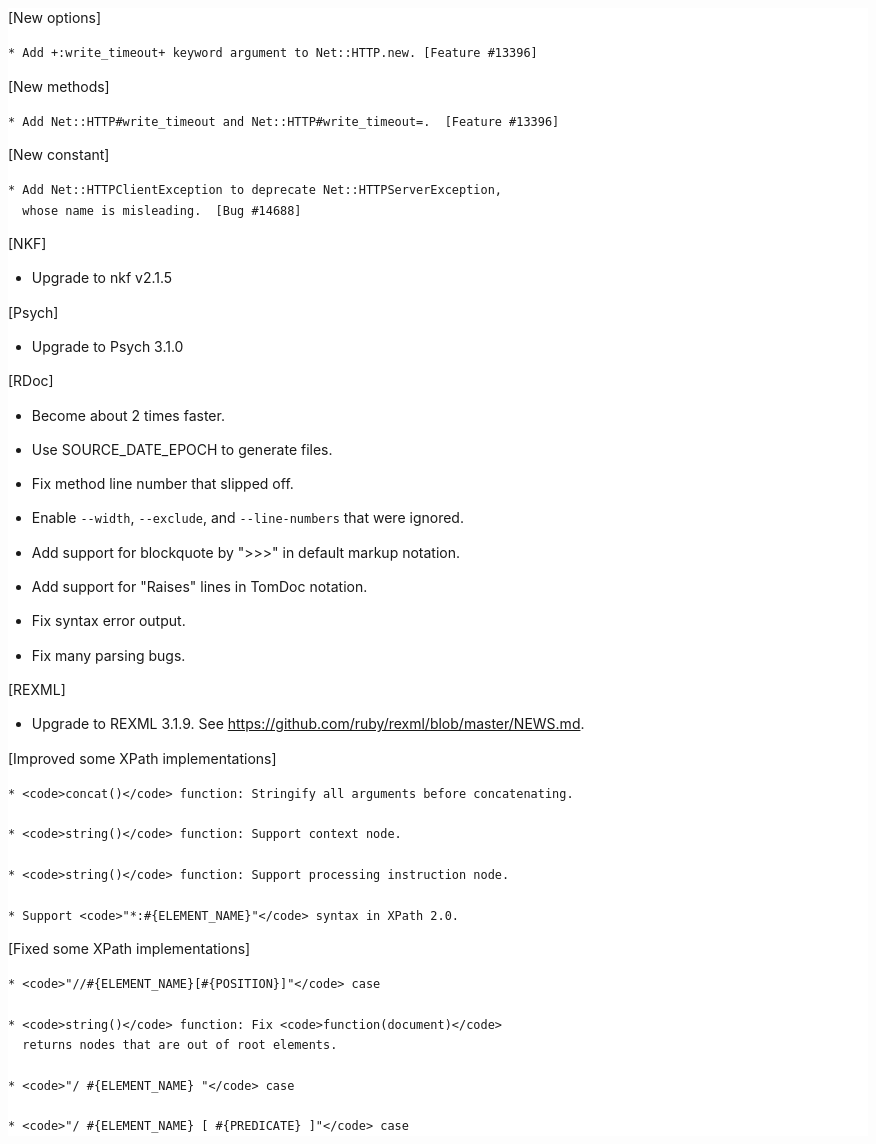   [New options]

    * Add +:write_timeout+ keyword argument to Net::HTTP.new. [Feature #13396]

  [New methods]

    * Add Net::HTTP#write_timeout and Net::HTTP#write_timeout=.  [Feature #13396]

  [New constant]

    * Add Net::HTTPClientException to deprecate Net::HTTPServerException,
      whose name is misleading.  [Bug #14688]

[NKF]

  * Upgrade to nkf v2.1.5

[Psych]

  * Upgrade to Psych 3.1.0

[RDoc]

  * Become about 2 times faster.

  * Use SOURCE_DATE_EPOCH to generate files.

  * Fix method line number that slipped off.

  * Enable <code>--width</code>, <code>--exclude</code>,
    and <code>--line-numbers</code> that were ignored.

  * Add support for blockquote by ">>>" in default markup notation.

  * Add support for "Raises" lines in TomDoc notation.

  * Fix syntax error output.

  * Fix many parsing bugs.

[REXML]

  * Upgrade to REXML 3.1.9.
    See https://github.com/ruby/rexml/blob/master/NEWS.md.

  [Improved some XPath implementations]

    * <code>concat()</code> function: Stringify all arguments before concatenating.

    * <code>string()</code> function: Support context node.

    * <code>string()</code> function: Support processing instruction node.

    * Support <code>"*:#{ELEMENT_NAME}"</code> syntax in XPath 2.0.

  [Fixed some XPath implementations]

    * <code>"//#{ELEMENT_NAME}[#{POSITION}]"</code> case

    * <code>string()</code> function: Fix <code>function(document)</code>
      returns nodes that are out of root elements.

    * <code>"/ #{ELEMENT_NAME} "</code> case

    * <code>"/ #{ELEMENT_NAME} [ #{PREDICATE} ]"</code> case
